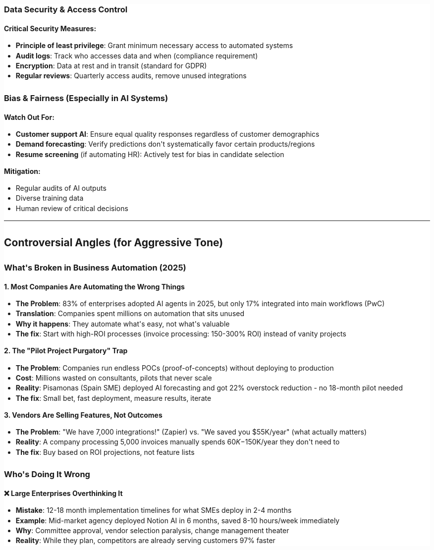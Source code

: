 ### Data Security & Access Control

**Critical Security Measures:**
- **Principle of least privilege**: Grant minimum necessary access to automated systems
- **Audit logs**: Track who accesses data and when (compliance requirement)
- **Encryption**: Data at rest and in transit (standard for GDPR)
- **Regular reviews**: Quarterly access audits, remove unused integrations

### Bias & Fairness (Especially in AI Systems)

**Watch Out For:**
- **Customer support AI**: Ensure equal quality responses regardless of customer demographics
- **Demand forecasting**: Verify predictions don't systematically favor certain products/regions
- **Resume screening** (if automating HR): Actively test for bias in candidate selection

**Mitigation:**
- Regular audits of AI outputs
- Diverse training data
- Human review of critical decisions

---

## Controversial Angles (for Aggressive Tone)

### What's Broken in Business Automation (2025)

**1. Most Companies Are Automating the Wrong Things**
- **The Problem**: 83% of enterprises adopted AI agents in 2025, but only 17% integrated into main workflows (PwC)
- **Translation**: Companies spent millions on automation that sits unused
- **Why it happens**: They automate what's easy, not what's valuable
- **The fix**: Start with high-ROI processes (invoice processing: 150-300% ROI) instead of vanity projects

**2. The "Pilot Project Purgatory" Trap**
- **The Problem**: Companies run endless POCs (proof-of-concepts) without deploying to production
- **Cost**: Millions wasted on consultants, pilots that never scale
- **Reality**: Pisamonas (Spain SME) deployed AI forecasting and got 22% overstock reduction - no 18-month pilot needed
- **The fix**: Small bet, fast deployment, measure results, iterate

**3. Vendors Are Selling Features, Not Outcomes**
- **The Problem**: "We have 7,000 integrations!" (Zapier) vs. "We saved you $55K/year" (what actually matters)
- **Reality**: A company processing 5,000 invoices manually spends $60K-$150K/year they don't need to
- **The fix**: Buy based on ROI projections, not feature lists

### Who's Doing It Wrong

**❌ Large Enterprises Overthinking It**
- **Mistake**: 12-18 month implementation timelines for what SMEs deploy in 2-4 months
- **Example**: Mid-market agency deployed Notion AI in 6 months, saved 8-10 hours/week immediately
- **Why**: Committee approval, vendor selection paralysis, change management theater
- **Reality**: While they plan, competitors are already serving customers 97% faster
